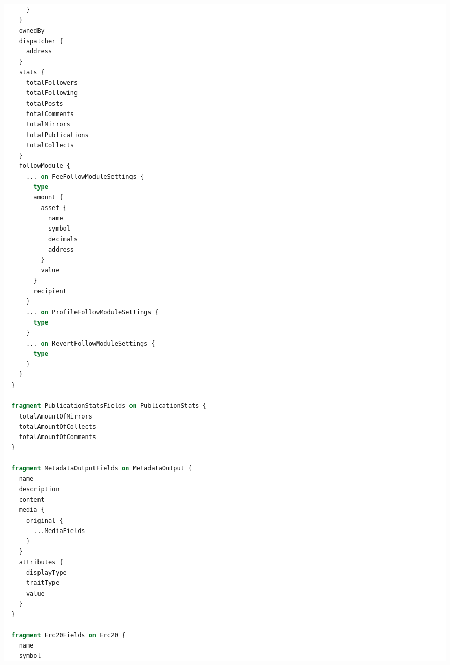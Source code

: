 ```graphql
      }
    }
    ownedBy
    dispatcher {
      address
    }
    stats {
      totalFollowers
      totalFollowing
      totalPosts
      totalComments
      totalMirrors
      totalPublications
      totalCollects
    }
    followModule {
      ... on FeeFollowModuleSettings {
        type
        amount {
          asset {
            name
            symbol
            decimals
            address
          }
          value
        }
        recipient
      }
      ... on ProfileFollowModuleSettings {
        type
      }
      ... on RevertFollowModuleSettings {
        type
      }
    }
  }

  fragment PublicationStatsFields on PublicationStats {
    totalAmountOfMirrors
    totalAmountOfCollects
    totalAmountOfComments
  }

  fragment MetadataOutputFields on MetadataOutput {
    name
    description
    content
    media {
      original {
        ...MediaFields
      }
    }
    attributes {
      displayType
      traitType
      value
    }
  }

  fragment Erc20Fields on Erc20 {
    name
    symbol
```